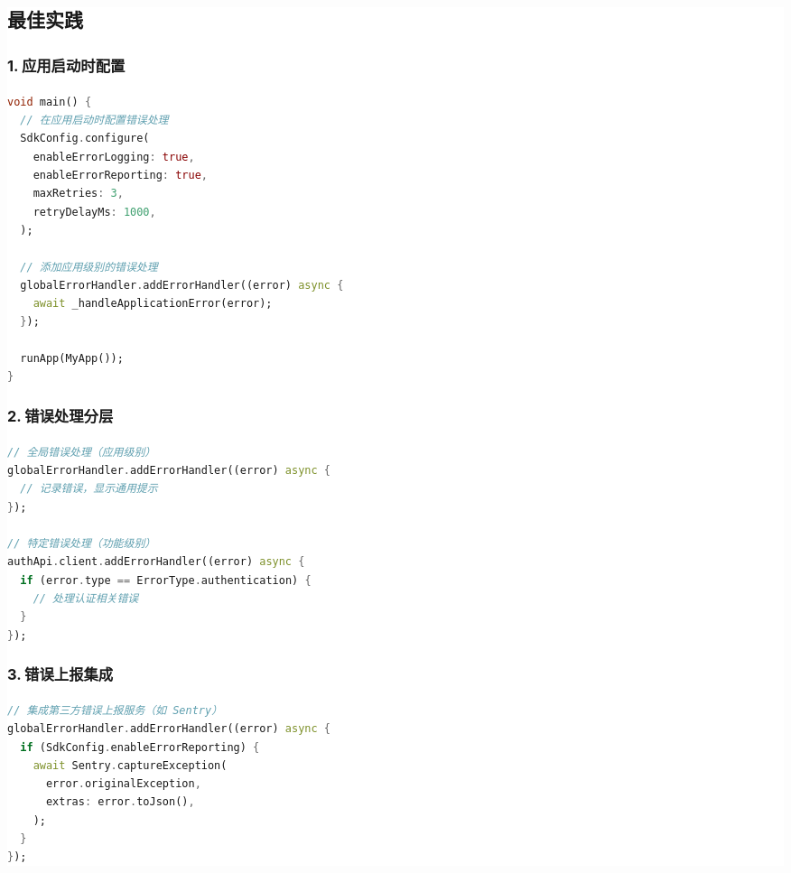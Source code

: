## 最佳实践

### 1. 应用启动时配置

```dart
void main() {
  // 在应用启动时配置错误处理
  SdkConfig.configure(
    enableErrorLogging: true,
    enableErrorReporting: true,
    maxRetries: 3,
    retryDelayMs: 1000,
  );
  
  // 添加应用级别的错误处理
  globalErrorHandler.addErrorHandler((error) async {
    await _handleApplicationError(error);
  });
  
  runApp(MyApp());
}
```

### 2. 错误处理分层

```dart
// 全局错误处理（应用级别）
globalErrorHandler.addErrorHandler((error) async {
  // 记录错误，显示通用提示
});

// 特定错误处理（功能级别）
authApi.client.addErrorHandler((error) async {
  if (error.type == ErrorType.authentication) {
    // 处理认证相关错误
  }
});
```

### 3. 错误上报集成

```dart
// 集成第三方错误上报服务（如 Sentry）
globalErrorHandler.addErrorHandler((error) async {
  if (SdkConfig.enableErrorReporting) {
    await Sentry.captureException(
      error.originalException,
      extras: error.toJson(),
    );
  }
});
```
